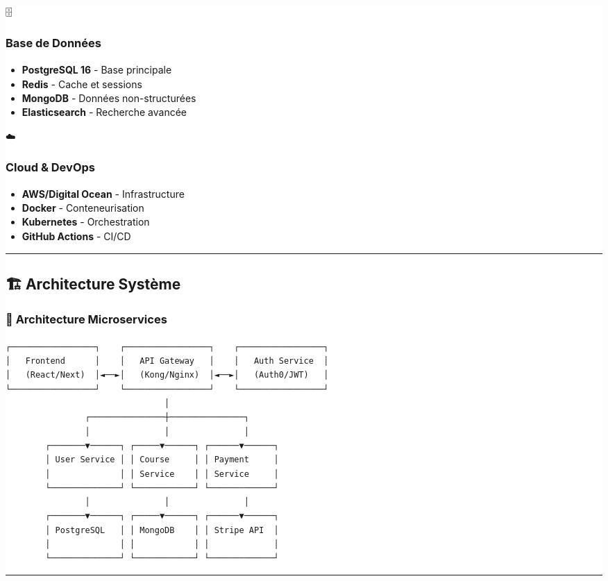 <div class="tech-card">
<div class="tech-logo">🗄️</div>
<h3>Base de Données</h3>
<ul>
<li><strong>PostgreSQL 16</strong> - Base principale</li>
<li><strong>Redis</strong> - Cache et sessions</li>
<li><strong>MongoDB</strong> - Données non-structurées</li>
<li><strong>Elasticsearch</strong> - Recherche avancée</li>
</ul>
</div>

<div class="tech-card">
<div class="tech-logo">☁️</div>
<h3>Cloud & DevOps</h3>
<ul>
<li><strong>AWS/Digital Ocean</strong> - Infrastructure</li>
<li><strong>Docker</strong> - Conteneurisation</li>
<li><strong>Kubernetes</strong> - Orchestration</li>
<li><strong>GitHub Actions</strong> - CI/CD</li>
</ul>
</div>
</div>

---

## 🏗️ **Architecture Système**

<div class="architecture-diagram">

### 🔄 **Architecture Microservices**

```
┌─────────────────┐    ┌─────────────────┐    ┌─────────────────┐
│   Frontend      │    │   API Gateway   │    │   Auth Service  │
│   (React/Next)  │◄──►│   (Kong/Nginx)  │◄──►│   (Auth0/JWT)   │
└─────────────────┘    └─────────────────┘    └─────────────────┘
                                │
                ┌───────────────┼───────────────┐
                │               │               │
        ┌───────▼──────┐ ┌─────▼──────┐ ┌──────▼──────┐
        │ User Service │ │ Course     │ │ Payment     │
        │              │ │ Service    │ │ Service     │
        └──────────────┘ └────────────┘ └─────────────┘
                │               │               │
        ┌───────▼──────┐ ┌─────▼──────┐ ┌──────▼──────┐
        │ PostgreSQL   │ │ MongoDB    │ │ Stripe API  │
        │              │ │            │ │             │
        └──────────────┘ └────────────┘ └─────────────┘
```

</div>

---
